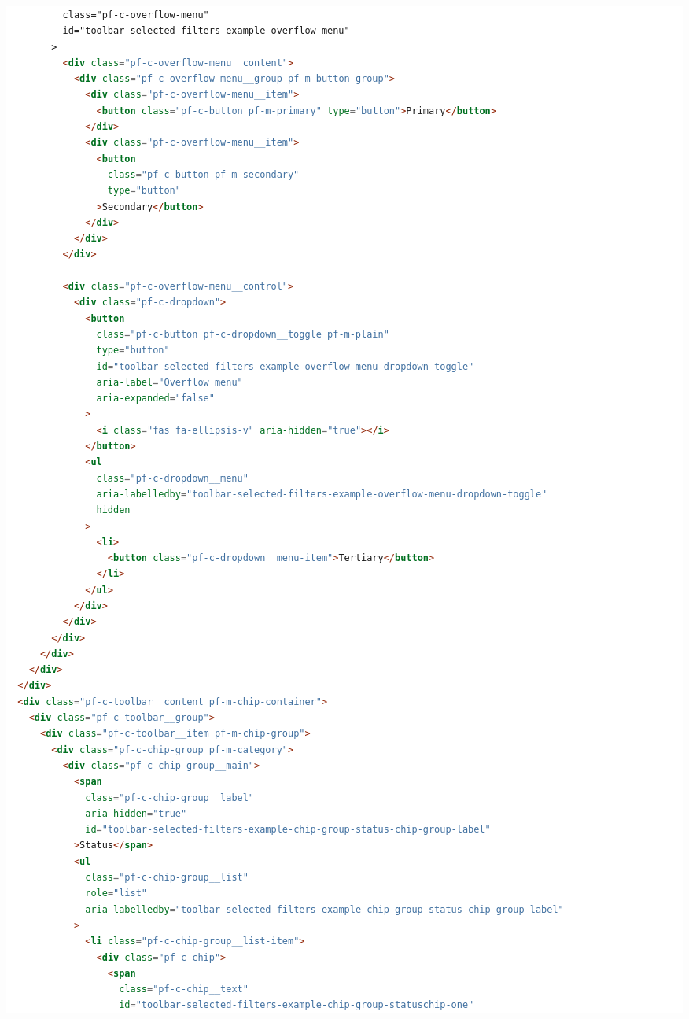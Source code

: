 ```html
          class="pf-c-overflow-menu"
          id="toolbar-selected-filters-example-overflow-menu"
        >
          <div class="pf-c-overflow-menu__content">
            <div class="pf-c-overflow-menu__group pf-m-button-group">
              <div class="pf-c-overflow-menu__item">
                <button class="pf-c-button pf-m-primary" type="button">Primary</button>
              </div>
              <div class="pf-c-overflow-menu__item">
                <button
                  class="pf-c-button pf-m-secondary"
                  type="button"
                >Secondary</button>
              </div>
            </div>
          </div>

          <div class="pf-c-overflow-menu__control">
            <div class="pf-c-dropdown">
              <button
                class="pf-c-button pf-c-dropdown__toggle pf-m-plain"
                type="button"
                id="toolbar-selected-filters-example-overflow-menu-dropdown-toggle"
                aria-label="Overflow menu"
                aria-expanded="false"
              >
                <i class="fas fa-ellipsis-v" aria-hidden="true"></i>
              </button>
              <ul
                class="pf-c-dropdown__menu"
                aria-labelledby="toolbar-selected-filters-example-overflow-menu-dropdown-toggle"
                hidden
              >
                <li>
                  <button class="pf-c-dropdown__menu-item">Tertiary</button>
                </li>
              </ul>
            </div>
          </div>
        </div>
      </div>
    </div>
  </div>
  <div class="pf-c-toolbar__content pf-m-chip-container">
    <div class="pf-c-toolbar__group">
      <div class="pf-c-toolbar__item pf-m-chip-group">
        <div class="pf-c-chip-group pf-m-category">
          <div class="pf-c-chip-group__main">
            <span
              class="pf-c-chip-group__label"
              aria-hidden="true"
              id="toolbar-selected-filters-example-chip-group-status-chip-group-label"
            >Status</span>
            <ul
              class="pf-c-chip-group__list"
              role="list"
              aria-labelledby="toolbar-selected-filters-example-chip-group-status-chip-group-label"
            >
              <li class="pf-c-chip-group__list-item">
                <div class="pf-c-chip">
                  <span
                    class="pf-c-chip__text"
                    id="toolbar-selected-filters-example-chip-group-statuschip-one"
```